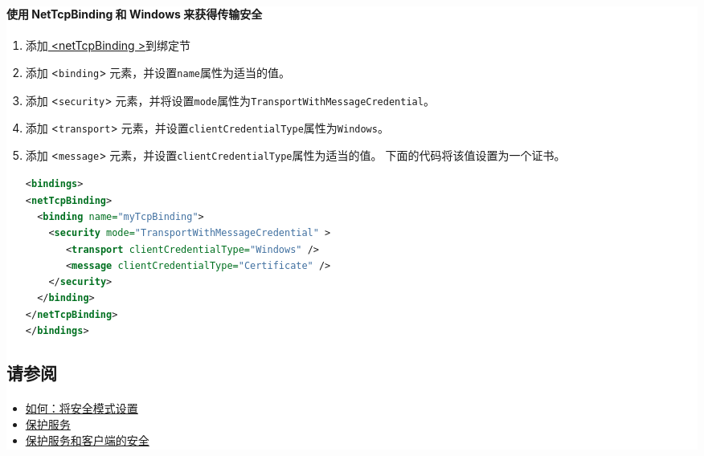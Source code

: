 #### <a name="to-use-the-nettcpbinding-with-windows-for-transport-security"></a>使用 NetTcpBinding 和 Windows 来获得传输安全  
  
1.  添加[ \<netTcpBinding >](../../../../docs/framework/configure-apps/file-schema/wcf/nettcpbinding.md)到绑定节  
  
2.  添加 <`binding`> 元素，并设置`name`属性为适当的值。  
  
3.  添加 <`security`> 元素，并将设置`mode`属性为`TransportWithMessageCredential`。  
  
4.  添加 <`transport`> 元素，并设置`clientCredentialType`属性为`Windows`。  
  
5.  添加 <`message`> 元素，并设置`clientCredentialType`属性为适当的值。 下面的代码将该值设置为一个证书。  
  
    ```xml  
    <bindings>  
    <netTcpBinding>  
      <binding name="myTcpBinding">  
        <security mode="TransportWithMessageCredential" >  
           <transport clientCredentialType="Windows" />  
           <message clientCredentialType="Certificate" />  
        </security>  
      </binding>  
    </netTcpBinding>  
    </bindings>  
    ```  
  
## <a name="see-also"></a>请参阅
- [如何：将安全模式设置](../../../../docs/framework/wcf/how-to-set-the-security-mode.md)
- [保护服务](../../../../docs/framework/wcf/securing-services.md)
- [保护服务和客户端的安全](../../../../docs/framework/wcf/feature-details/securing-services-and-clients.md)
